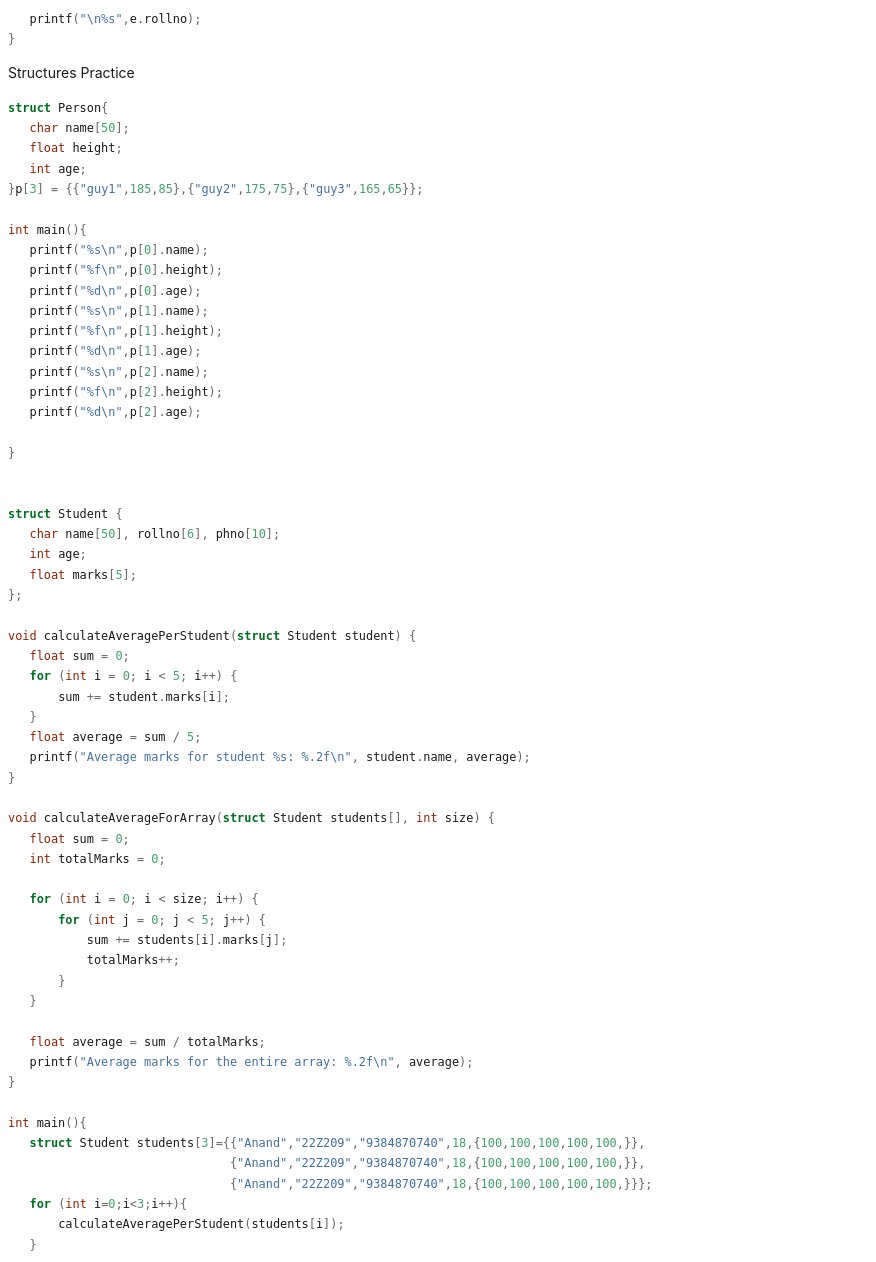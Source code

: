 ```c
   printf("\n%s",e.rollno);
}
```

Structures Practice

```c
struct Person{
   char name[50];
   float height;
   int age;
}p[3] = {{"guy1",185,85},{"guy2",175,75},{"guy3",165,65}};

int main(){
   printf("%s\n",p[0].name);
   printf("%f\n",p[0].height);
   printf("%d\n",p[0].age);
   printf("%s\n",p[1].name);
   printf("%f\n",p[1].height);
   printf("%d\n",p[1].age);
   printf("%s\n",p[2].name);
   printf("%f\n",p[2].height);
   printf("%d\n",p[2].age);

}


struct Student {
   char name[50], rollno[6], phno[10];
   int age;
   float marks[5];
};

void calculateAveragePerStudent(struct Student student) {
   float sum = 0;
   for (int i = 0; i < 5; i++) {
       sum += student.marks[i];
   }
   float average = sum / 5;
   printf("Average marks for student %s: %.2f\n", student.name, average);
}

void calculateAverageForArray(struct Student students[], int size) {
   float sum = 0;
   int totalMarks = 0;

   for (int i = 0; i < size; i++) {
       for (int j = 0; j < 5; j++) {
           sum += students[i].marks[j];
           totalMarks++;
       }
   }

   float average = sum / totalMarks;
   printf("Average marks for the entire array: %.2f\n", average);
}

int main(){
   struct Student students[3]={{"Anand","22Z209","9384870740",18,{100,100,100,100,100,}},
                               {"Anand","22Z209","9384870740",18,{100,100,100,100,100,}},
                               {"Anand","22Z209","9384870740",18,{100,100,100,100,100,}}};
   for (int i=0;i<3;i++){
       calculateAveragePerStudent(students[i]);
   }
```